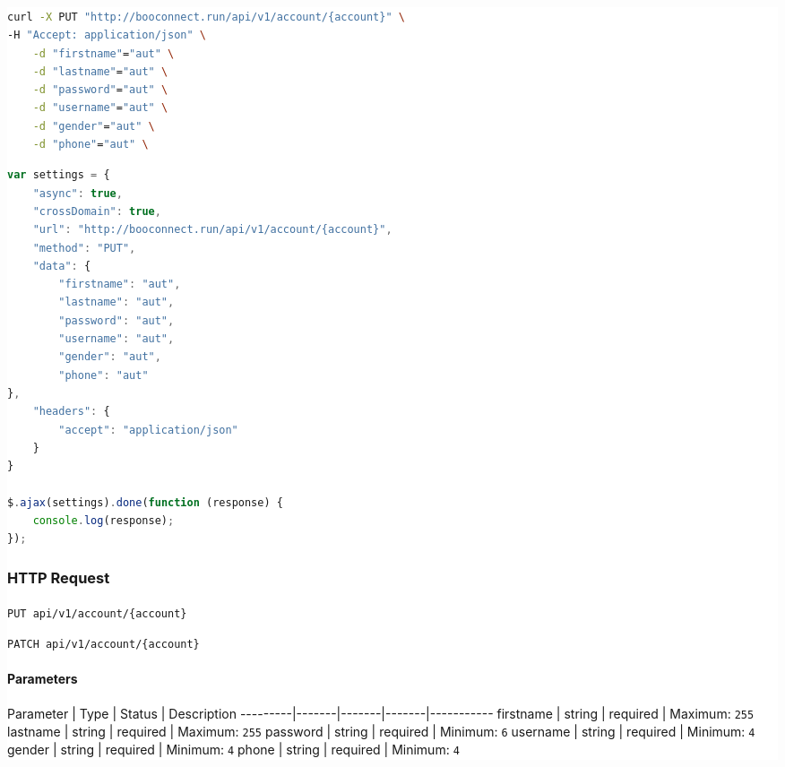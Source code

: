 ```bash
curl -X PUT "http://booconnect.run/api/v1/account/{account}" \
-H "Accept: application/json" \
    -d "firstname"="aut" \
    -d "lastname"="aut" \
    -d "password"="aut" \
    -d "username"="aut" \
    -d "gender"="aut" \
    -d "phone"="aut" \

```

```javascript
var settings = {
    "async": true,
    "crossDomain": true,
    "url": "http://booconnect.run/api/v1/account/{account}",
    "method": "PUT",
    "data": {
        "firstname": "aut",
        "lastname": "aut",
        "password": "aut",
        "username": "aut",
        "gender": "aut",
        "phone": "aut"
},
    "headers": {
        "accept": "application/json"
    }
}

$.ajax(settings).done(function (response) {
    console.log(response);
});
```


### HTTP Request

`PUT api/v1/account/{account}`

`PATCH api/v1/account/{account}`


#### Parameters

Parameter | Type | Status | Description
---------|-------|-------|-------|-----------
    firstname | string |  required  | Maximum: `255`
    lastname | string |  required  | Maximum: `255`
    password | string |  required  | Minimum: `6`
    username | string |  required  | Minimum: `4`
    gender | string |  required  | Minimum: `4`
    phone | string |  required  | Minimum: `4`
